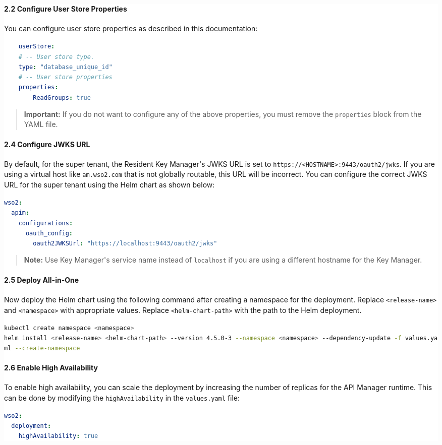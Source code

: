 #### 2.2 Configure User Store Properties

You can configure user store properties as described in this [documentation](https://apim.docs.wso2.com/en/latest/administer/managing-users-and-roles/managing-user-stores/working-with-properties-of-user-stores/):

```yaml
    userStore:
    # -- User store type.
    type: "database_unique_id"
    # -- User store properties
    properties:
        ReadGroups: true
```

> **Important:** If you do not want to configure any of the above properties, you must remove the `properties` block from the YAML file.

#### 2.4 Configure JWKS URL

By default, for the super tenant, the Resident Key Manager's JWKS URL is set to `https://<HOSTNAME>:9443/oauth2/jwks`. If you are using a virtual host like `am.wso2.com` that is not globally routable, this URL will be incorrect. You can configure the correct JWKS URL for the super tenant using the Helm chart as shown below:

```yaml
wso2:
  apim:
    configurations:
      oauth_config:
        oauth2JWKSUrl: "https://localhost:9443/oauth2/jwks"
```

> **Note:** Use Key Manager's service name instead of `localhost` if you are using a different hostname for the Key Manager.


#### 2.5 Deploy All-in-One

Now deploy the Helm chart using the following command after creating a namespace for the deployment. Replace `<release-name>` and `<namespace>` with appropriate values. Replace `<helm-chart-path>` with the path to the Helm deployment.
  
  ```bash
  kubectl create namespace <namespace>
  helm install <release-name> <helm-chart-path> --version 4.5.0-3 --namespace <namespace> --dependency-update -f values.yaml --create-namespace
  ```

#### 2.6 Enable High Availability
To enable high availability, you can scale the deployment by increasing the number of replicas for the API Manager runtime. This can be done by modifying the `highAvailability` in the `values.yaml` file:

```yaml
wso2:
  deployment:
    highAvailability: true
```
